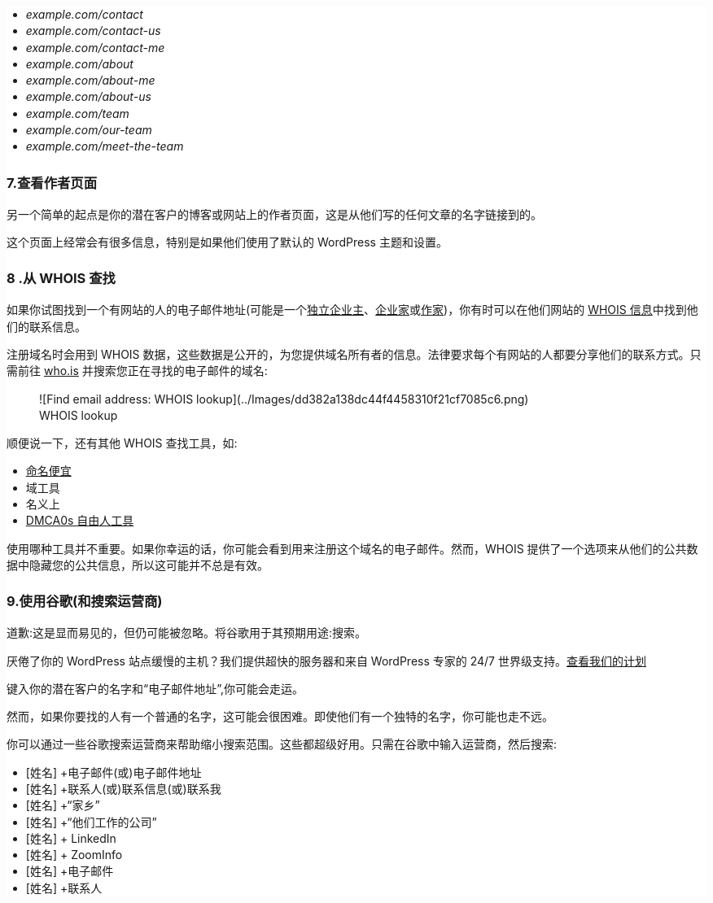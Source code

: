 *   *example.com/contact*
*   *example.com/contact-us*
*   *example.com/contact-me*
*   *example.com/about*
*   *example.com/about-me*
*   *example.com/about-us*
*   *example.com/team*
*   *example.com/our-team*
*   *example.com/meet-the-team*

### 7.查看作者页面

另一个简单的起点是你的潜在客户的博客或网站上的作者页面，这是从他们写的任何文章的名字链接到的。

这个页面上经常会有很多信息，特别是如果他们使用了默认的 WordPress 主题和设置。

### 8 .从 WHOIS 查找

如果你试图找到一个有网站的人的电子邮件地址(可能是一个[独立企业主](https://kinsta.com/blog/website-ideas/)、[企业家](https://kinsta.com/blog/recurring-revenue-model/)或[作家](https://kinsta.com/blog/grammar-checker-tools/))，你有时可以在他们网站的 [WHOIS 信息](https://kinsta.com/blog/best-domain-registrar/#free-whois-protection)中找到他们的联系信息。

注册域名时会用到 WHOIS 数据，这些数据是公开的，为您提供域名所有者的信息。法律要求每个有网站的人都要分享他们的联系方式。只需前往 [who.is](https://who.is/) 并搜索您正在寻找的电子邮件的域名:

<figure id="attachment_57394" aria-describedby="caption-attachment-57394" style="width: 1500px" class="wp-caption alignnone">![Find email address: WHOIS lookup](../Images/dd382a138dc44f4458310f21cf7085c6.png)

<figcaption id="caption-attachment-57394" class="wp-caption-text">WHOIS lookup</figcaption>

</figure>

顺便说一下，还有其他 WHOIS 查找工具，如:

*   [命名便宜](https://kinsta.com/blog/how-much-does-a-domain-name-cost/#namecheap)
*   域工具
*   名义上
*   [DMCA0s 自由人工具](https://kinsta.com/blog/dmca-takedown-notice/#1-find-the-person)

使用哪种工具并不重要。如果你幸运的话，你可能会看到用来注册这个域名的电子邮件。然而，WHOIS 提供了一个选项来从他们的公共数据中隐藏您的公共信息，所以这可能并不总是有效。

### 9.使用谷歌(和搜索运营商)

道歉:这是显而易见的，但仍可能被忽略。将谷歌用于其预期用途:搜索。

厌倦了你的 WordPress 站点缓慢的主机？我们提供超快的服务器和来自 WordPress 专家的 24/7 世界级支持。[查看我们的计划](https://kinsta.com/plans/?in-article-cta)

键入你的潜在客户的名字和“电子邮件地址”,你可能会走运。

然而，如果你要找的人有一个普通的名字，这可能会很困难。即使他们有一个独特的名字，你可能也走不远。

你可以通过一些谷歌搜索运营商来帮助缩小搜索范围。这些都超级好用。只需在谷歌中输入运营商，然后搜索:

*   [姓名] +电子邮件(或)电子邮件地址
*   [姓名] +联系人(或)联系信息(或)联系我
*   [姓名] +“家乡”
*   [姓名] +“他们工作的公司”
*   [姓名] + LinkedIn
*   [姓名] + ZoomInfo
*   [姓名] +电子邮件
*   [姓名] +联系人
